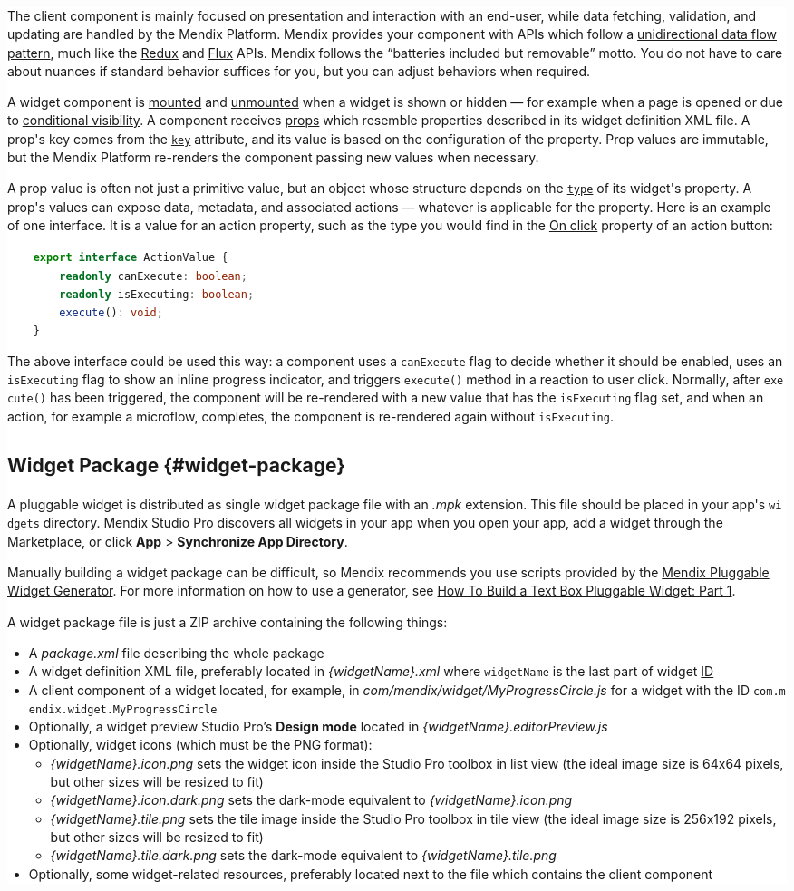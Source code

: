 The client component is mainly focused on presentation and interaction with an end-user, while data fetching, validation, and updating are handled by the Mendix Platform. Mendix provides your component with APIs which follow a [unidirectional data flow pattern](https://www.geeksforgeeks.org/unidirectional-data-flow/), much like the [Redux](https://redux.js.org/basics/data-flow) and [Flux](https://facebook.github.io/flux/docs/in-depth-overview#structure-and-data-flow) APIs. Mendix follows the “batteries included but removable” motto. You do not have to care about nuances if standard behavior suffices for you, but you can adjust behaviors when required.

A widget component is [mounted](https://en.reactjs.org/docs/react-component.html#mounting) and [unmounted](https://en.reactjs.org/docs/react-component.html#unmounting) when a widget is shown or hidden — for example when a page is opened or due to [conditional visibility](/refguide/common-widget-properties/#visibility-properties). A component receives [props](https://en.reactjs.org/docs/components-and-props.html) which resemble properties described in its widget definition XML file. A prop's key comes from the [`key`](#key-attribute) attribute, and its value is based on the configuration of the property. Prop values are immutable, but the Mendix Platform re-renders the component passing new values when necessary.

A prop value is often not just a primitive value, but an object whose structure depends on the [`type`](#type-attribute) of its widget's property. A prop's values can expose data, metadata, and associated actions — whatever is applicable for the property. Here is an example of one interface. It is a value for an action property, such as the type you would find in the [On click](/refguide/on-click-event/#on-click) property of an action button:

```ts
    export interface ActionValue {
        readonly canExecute: boolean;
        readonly isExecuting: boolean;
        execute(): void;
    }
```

The above interface could be used this way: a component uses a `canExecute` flag to decide whether it should be enabled, uses an `isExecuting`  flag to show an inline progress indicator, and triggers `execute()` method in a reaction to user click. Normally, after `execute()` has been triggered, the component will be re-rendered with a new value that has the `isExecuting` flag set, and when an action, for example a microflow, completes, the component is re-rendered again without `isExecuting`.

## Widget Package {#widget-package}

A pluggable widget is distributed as single widget package file with an *.mpk* extension. This file should be placed in your app's `widgets` directory. Mendix Studio Pro discovers all widgets in your app when you open your app, add a widget through the Marketplace, or click **App** > **Synchronize App Directory**.

Manually building a widget package can be difficult, so Mendix recommends you use scripts provided by the [Mendix Pluggable Widget Generator](https://www.npmjs.com/package/@mendix/generator-widget). For more information on how to use a generator, see [How To Build a Text Box Pluggable Widget: Part 1](/howto/extensibility/create-a-pluggable-widget-one/).

A widget package file is just a ZIP archive containing the following things:

* A *package.xml* file describing the whole package
* A widget definition XML file, preferably located in *{widgetName}.xml* where `widgetName` is the last part of widget [ID](#widget-id)
* A client component of a widget located, for example, in  *com/mendix/widget/MyProgressCircle.js* for a widget with the ID `com.mendix.widget.MyProgressCircle`
* Optionally, a widget preview Studio Pro’s **Design mode** located in *{widgetName}.editorPreview.js*
* Optionally, widget icons (which must be the PNG format):
    * *{widgetName}.icon.png* sets the widget icon inside the Studio Pro toolbox in list view (the ideal image size is 64x64 pixels, but other sizes will be resized to fit)
    * *{widgetName}.icon.dark.png* sets the dark-mode equivalent to *{widgetName}.icon.png*
    * *{widgetName}.tile.png* sets the tile image inside the Studio Pro toolbox in tile view (the ideal image size is 256x192 pixels, but other sizes will be resized to fit)
    * *{widgetName}.tile.dark.png* sets the dark-mode equivalent to *{widgetName}.tile.png*
* Optionally, some widget-related resources, preferably located next to the file which contains the client component